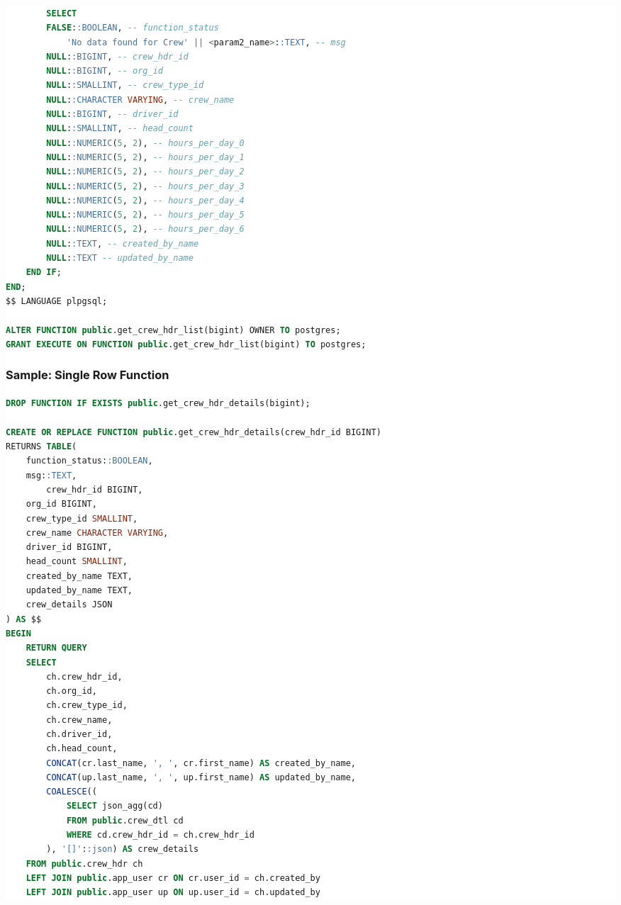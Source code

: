 ```sql
        SELECT 
	    FALSE::BOOLEAN, -- function_status
            'No data found for Crew' || <param2_name>::TEXT, -- msg
	    NULL::BIGINT, -- crew_hdr_id
	    NULL::BIGINT, -- org_id
	    NULL::SMALLINT, -- crew_type_id
	    NULL::CHARACTER VARYING, -- crew_name
	    NULL::BIGINT, -- driver_id
	    NULL::SMALLINT, -- head_count
	    NULL::NUMERIC(5, 2), -- hours_per_day_0
	    NULL::NUMERIC(5, 2), -- hours_per_day_1
	    NULL::NUMERIC(5, 2), -- hours_per_day_2
	    NULL::NUMERIC(5, 2), -- hours_per_day_3
	    NULL::NUMERIC(5, 2), -- hours_per_day_4
	    NULL::NUMERIC(5, 2), -- hours_per_day_5
	    NULL::NUMERIC(5, 2), -- hours_per_day_6
	    NULL::TEXT, -- created_by_name
	    NULL::TEXT -- updated_by_name
    END IF;
END;
$$ LANGUAGE plpgsql;

ALTER FUNCTION public.get_crew_hdr_list(bigint) OWNER TO postgres;
GRANT EXECUTE ON FUNCTION public.get_crew_hdr_list(bigint) TO postgres;
```

### **Sample: Single Row Function**
```sql
DROP FUNCTION IF EXISTS public.get_crew_hdr_details(bigint);

CREATE OR REPLACE FUNCTION public.get_crew_hdr_details(crew_hdr_id BIGINT)
RETURNS TABLE(
	function_status::BOOLEAN,
	msg::TEXT,
        crew_hdr_id BIGINT,
	org_id BIGINT,
	crew_type_id SMALLINT,
	crew_name CHARACTER VARYING,
	driver_id BIGINT,
	head_count SMALLINT,
	created_by_name TEXT,
	updated_by_name TEXT,
	crew_details JSON
) AS $$
BEGIN
    RETURN QUERY
    SELECT 
        ch.crew_hdr_id,
        ch.org_id,
        ch.crew_type_id,
        ch.crew_name,
        ch.driver_id,
        ch.head_count,
        CONCAT(cr.last_name, ', ', cr.first_name) AS created_by_name,
        CONCAT(up.last_name, ', ', up.first_name) AS updated_by_name,
        COALESCE((
            SELECT json_agg(cd)
            FROM public.crew_dtl cd
            WHERE cd.crew_hdr_id = ch.crew_hdr_id
        ), '[]'::json) AS crew_details
    FROM public.crew_hdr ch
    LEFT JOIN public.app_user cr ON cr.user_id = ch.created_by
    LEFT JOIN public.app_user up ON up.user_id = ch.updated_by
```